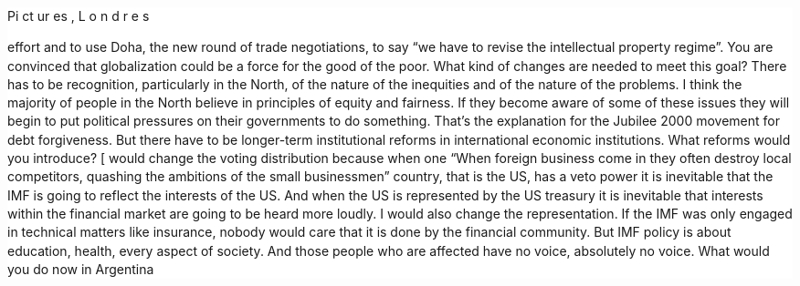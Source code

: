 Pi
ct
ur
es
, 
L
o
n
d
r
e
s
 
  
effort and to use Doha, the new 
round of trade negotiations, to say 
“we have to revise the intellectual 
property regime”. 
You are convinced that globalization 
could be a force for the good of the 
poor. What kind of changes are 
needed to meet this goal? 
There has to be recognition, 
particularly in the North, of the 
nature of the inequities and of the 
nature of the problems. I think the 
majority of people in the North 
believe in principles of equity and 
fairness. If they become aware of 
some of these issues they will begin 
to put political pressures on their 
governments to do something. That’s 
the explanation for the Jubilee 2000 
movement for debt forgiveness. But 
there have to be longer-term 
institutional reforms in international 
economic institutions. 
What reforms would you introduce? 
[ would change the voting 
distribution because when one 
“When foreign 
business come in 
they often destroy 
local competitors, 
quashing the 
ambitions of the 
small businessmen” 
country, that is the US, has a veto 
power it is inevitable that the IMF is 
going to reflect the interests of the 
US. And when the US is represented 
by the US treasury it is inevitable that 
interests within the financial market 
are going to be heard more loudly. I 
would also change the representation. 
If the IMF was only engaged in 
technical matters like insurance, 
nobody would care that it is done by 
the financial community. But IMF 
policy is about education, health, 
every aspect of society. And those 
people who are affected have no 
voice, absolutely no voice. 
What would you do now in Argentina 